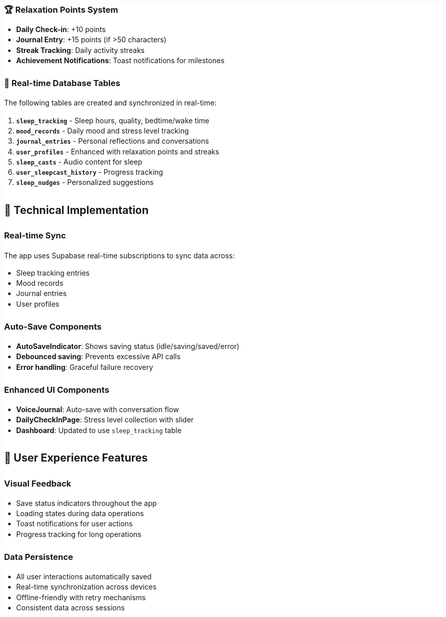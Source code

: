 ### 🏆 Relaxation Points System
- **Daily Check-in**: +10 points
- **Journal Entry**: +15 points (if >50 characters)
- **Streak Tracking**: Daily activity streaks
- **Achievement Notifications**: Toast notifications for milestones

### 💾 Real-time Database Tables

The following tables are created and synchronized in real-time:

1. **`sleep_tracking`** - Sleep hours, quality, bedtime/wake time
2. **`mood_records`** - Daily mood and stress level tracking
3. **`journal_entries`** - Personal reflections and conversations
4. **`user_profiles`** - Enhanced with relaxation points and streaks
5. **`sleep_casts`** - Audio content for sleep
6. **`user_sleepcast_history`** - Progress tracking
7. **`sleep_nudges`** - Personalized suggestions

## 🔧 Technical Implementation

### Real-time Sync
The app uses Supabase real-time subscriptions to sync data across:
- Sleep tracking entries
- Mood records
- Journal entries
- User profiles

### Auto-Save Components
- **AutoSaveIndicator**: Shows saving status (idle/saving/saved/error)
- **Debounced saving**: Prevents excessive API calls
- **Error handling**: Graceful failure recovery

### Enhanced UI Components
- **VoiceJournal**: Auto-save with conversation flow
- **DailyCheckInPage**: Stress level collection with slider
- **Dashboard**: Updated to use `sleep_tracking` table

## 📱 User Experience Features

### Visual Feedback
- Save status indicators throughout the app
- Loading states during data operations
- Toast notifications for user actions
- Progress tracking for long operations

### Data Persistence
- All user interactions automatically saved
- Real-time synchronization across devices
- Offline-friendly with retry mechanisms
- Consistent data across sessions
